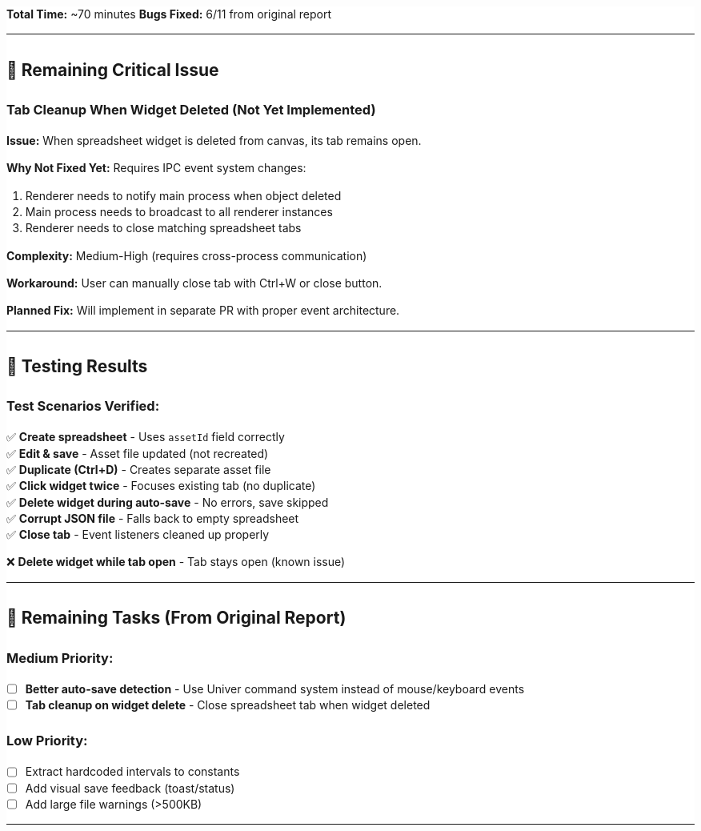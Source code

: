 **Total Time:** ~70 minutes
**Bugs Fixed:** 6/11 from original report

---

## 🔴 Remaining Critical Issue

### Tab Cleanup When Widget Deleted (Not Yet Implemented)

**Issue:** When spreadsheet widget is deleted from canvas, its tab remains open.

**Why Not Fixed Yet:** Requires IPC event system changes:
1. Renderer needs to notify main process when object deleted
2. Main process needs to broadcast to all renderer instances
3. Renderer needs to close matching spreadsheet tabs

**Complexity:** Medium-High (requires cross-process communication)

**Workaround:** User can manually close tab with Ctrl+W or close button.

**Planned Fix:** Will implement in separate PR with proper event architecture.

---

## 🧪 Testing Results

### Test Scenarios Verified:

✅ **Create spreadsheet** - Uses `assetId` field correctly  
✅ **Edit & save** - Asset file updated (not recreated)  
✅ **Duplicate (Ctrl+D)** - Creates separate asset file  
✅ **Click widget twice** - Focuses existing tab (no duplicate)  
✅ **Delete widget during auto-save** - No errors, save skipped  
✅ **Corrupt JSON file** - Falls back to empty spreadsheet  
✅ **Close tab** - Event listeners cleaned up properly  

❌ **Delete widget while tab open** - Tab stays open (known issue)

---

## 📝 Remaining Tasks (From Original Report)

### Medium Priority:
- [ ] **Better auto-save detection** - Use Univer command system instead of mouse/keyboard events
- [ ] **Tab cleanup on widget delete** - Close spreadsheet tab when widget deleted

### Low Priority:
- [ ] Extract hardcoded intervals to constants
- [ ] Add visual save feedback (toast/status)
- [ ] Add large file warnings (>500KB)

---
